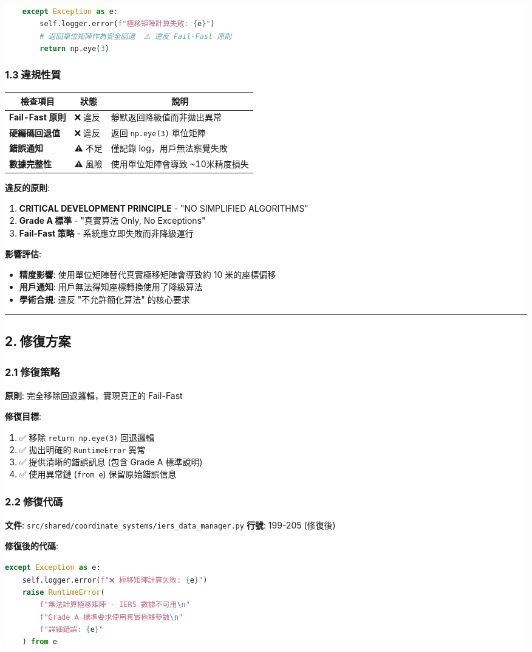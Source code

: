 ```python
    except Exception as e:
        self.logger.error(f"極移矩陣計算失敗: {e}")
        # 返回單位矩陣作為安全回退  ⚠️ 違反 Fail-Fast 原則
        return np.eye(3)
```

### 1.3 違規性質

| 檢查項目 | 狀態 | 說明 |
|---------|------|------|
| **Fail-Fast 原則** | ❌ 違反 | 靜默返回降級值而非拋出異常 |
| **硬編碼回退值** | ❌ 違反 | 返回 `np.eye(3)` 單位矩陣 |
| **錯誤通知** | ⚠️ 不足 | 僅記錄 log，用戶無法察覺失敗 |
| **數據完整性** | ⚠️ 風險 | 使用單位矩陣會導致 ~10米精度損失 |

**違反的原則**:
1. **CRITICAL DEVELOPMENT PRINCIPLE** - "NO SIMPLIFIED ALGORITHMS"
2. **Grade A 標準** - "真實算法 Only, No Exceptions"
3. **Fail-Fast 策略** - 系統應立即失敗而非降級運行

**影響評估**:
- **精度影響**: 使用單位矩陣替代真實極移矩陣會導致約 10 米的座標偏移
- **用戶通知**: 用戶無法得知座標轉換使用了降級算法
- **學術合規**: 違反 "不允許簡化算法" 的核心要求

---

## 2. 修復方案

### 2.1 修復策略

**原則**: 完全移除回退邏輯，實現真正的 Fail-Fast

**修復目標**:
1. ✅ 移除 `return np.eye(3)` 回退邏輯
2. ✅ 拋出明確的 `RuntimeError` 異常
3. ✅ 提供清晰的錯誤訊息 (包含 Grade A 標準說明)
4. ✅ 使用異常鏈 (`from e`) 保留原始錯誤信息

### 2.2 修復代碼

**文件**: `src/shared/coordinate_systems/iers_data_manager.py`
**行號**: 199-205 (修復後)

**修復後的代碼**:
```python
except Exception as e:
    self.logger.error(f"❌ 極移矩陣計算失敗: {e}")
    raise RuntimeError(
        f"無法計算極移矩陣 - IERS 數據不可用\n"
        f"Grade A 標準要求使用真實極移參數\n"
        f"詳細錯誤: {e}"
    ) from e
```
